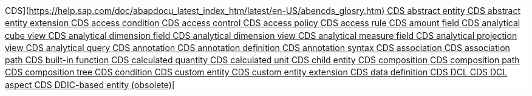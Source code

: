 CDS](https://help.sap.com/doc/abapdocu_latest_index_htm/latest/en-US/abencds_glosry.htm)[
CDS abstract entity](https://help.sap.com/doc/abapdocu_latest_index_htm/latest/en-US/abencds_abstract_entity_glosry.htm)[
CDS abstract entity extension](https://help.sap.com/doc/abapdocu_latest_index_htm/latest/en-US/abencds_abs_entity_extend_glosry.htm)[
CDS access condition](https://help.sap.com/doc/abapdocu_latest_index_htm/latest/en-US/abenaccess_condition_glosry.htm)[
CDS access control](https://help.sap.com/doc/abapdocu_latest_index_htm/latest/en-US/abencds_access_control_glosry.htm)[
CDS access policy](https://help.sap.com/doc/abapdocu_latest_index_htm/latest/en-US/abencds_access_policy_glosry.htm)[
CDS access rule](https://help.sap.com/doc/abapdocu_latest_index_htm/latest/en-US/abenaccess_rule_glosry.htm)[
CDS amount field](https://help.sap.com/doc/abapdocu_latest_index_htm/latest/en-US/abencds_amount_field_glosry.htm)[
CDS analytical cube view](https://help.sap.com/doc/abapdocu_latest_index_htm/latest/en-US/abencds_analytical_cube_glosry.htm)[
CDS analytical dimension field](https://help.sap.com/doc/abapdocu_latest_index_htm/latest/en-US/abencds_dimension_glosry.htm)[
CDS analytical dimension view](https://help.sap.com/doc/abapdocu_latest_index_htm/latest/en-US/abencds_anal_dim_view_glosry.htm)[
CDS analytical measure field](https://help.sap.com/doc/abapdocu_latest_index_htm/latest/en-US/abencds_measure_glosry.htm)[
CDS analytical projection view](https://help.sap.com/doc/abapdocu_latest_index_htm/latest/en-US/abencds_analytical_pv_glosry.htm)[
CDS analytical query](https://help.sap.com/doc/abapdocu_latest_index_htm/latest/en-US/abencds_analytic_query_glosry.htm)[
CDS annotation](https://help.sap.com/doc/abapdocu_latest_index_htm/latest/en-US/abencds_annotation_glosry.htm)[
CDS annotation definition](https://help.sap.com/doc/abapdocu_latest_index_htm/latest/en-US/abencds_anno_definition_glosry.htm)[
CDS annotation syntax](https://help.sap.com/doc/abapdocu_latest_index_htm/latest/en-US/abencds_annotation_syntax_glosry.htm)[
CDS association](https://help.sap.com/doc/abapdocu_latest_index_htm/latest/en-US/abencds_association_glosry.htm)[
CDS association path](https://help.sap.com/doc/abapdocu_latest_index_htm/latest/en-US/abencds_association_path_glosry.htm)[
CDS built-in function](https://help.sap.com/doc/abapdocu_latest_index_htm/latest/en-US/abencds_builtin_func_glosry.htm)[
CDS calculated quantity](https://help.sap.com/doc/abapdocu_latest_index_htm/latest/en-US/abencds_calculated_quantity_glosry.htm)[
CDS calculated unit](https://help.sap.com/doc/abapdocu_latest_index_htm/latest/en-US/abencds_calculated_unit_glosry.htm)[
CDS child entity](https://help.sap.com/doc/abapdocu_latest_index_htm/latest/en-US/abenchild_entity_glosry.htm)[
CDS composition](https://help.sap.com/doc/abapdocu_latest_index_htm/latest/en-US/abencds_composition_glosry.htm)[
CDS composition path](https://help.sap.com/doc/abapdocu_latest_index_htm/latest/en-US/abencds_composition_path_glosry.htm)[
CDS composition tree](https://help.sap.com/doc/abapdocu_latest_index_htm/latest/en-US/abencds_composition_tree_glosry.htm)[
CDS condition](https://help.sap.com/doc/abapdocu_latest_index_htm/latest/en-US/abencds_cond_glosry.htm)[
CDS custom entity](https://help.sap.com/doc/abapdocu_latest_index_htm/latest/en-US/abencds_custom_entity_glosry.htm)[
CDS custom entity extension](https://help.sap.com/doc/abapdocu_latest_index_htm/latest/en-US/abencds_cus_entity_extend_glosry.htm)[
CDS data definition](https://help.sap.com/doc/abapdocu_latest_index_htm/latest/en-US/abencds_data_definition_glosry.htm)[
CDS DCL](https://help.sap.com/doc/abapdocu_latest_index_htm/latest/en-US/abencds_dcl_glosry.htm)[
CDS DCL aspect](https://help.sap.com/doc/abapdocu_latest_index_htm/latest/en-US/abencds_aspect_glosry.htm)[
CDS DDIC-based entity (obsolete)](https://help.sap.com/doc/abapdocu_latest_index_htm/latest/en-US/abencds_ddic_based_entity_glosry.htm)[